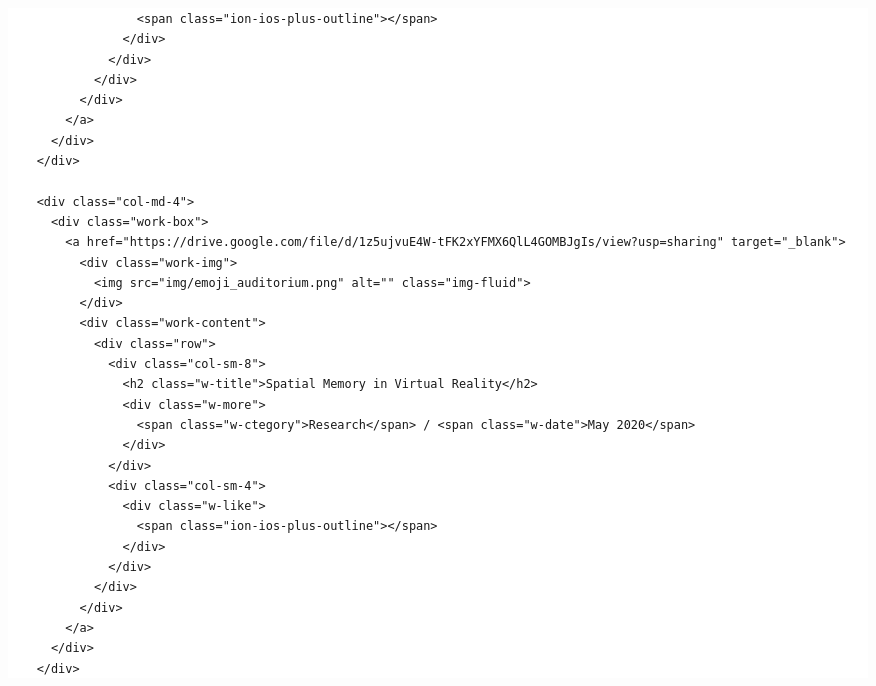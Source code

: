                       <span class="ion-ios-plus-outline"></span>
                    </div>
                  </div>
                </div>
              </div>
            </a>
          </div>
        </div>

        <div class="col-md-4">
          <div class="work-box">
            <a href="https://drive.google.com/file/d/1z5ujvuE4W-tFK2xYFMX6QlL4GOMBJgIs/view?usp=sharing" target="_blank">
              <div class="work-img">   
                <img src="img/emoji_auditorium.png" alt="" class="img-fluid">
              </div>
              <div class="work-content">
                <div class="row">
                  <div class="col-sm-8">
                    <h2 class="w-title">Spatial Memory in Virtual Reality</h2>
                    <div class="w-more">
                      <span class="w-ctegory">Research</span> / <span class="w-date">May 2020</span>
                    </div>
                  </div>
                  <div class="col-sm-4">
                    <div class="w-like">
                      <span class="ion-ios-plus-outline"></span>
                    </div>
                  </div>
                </div>
              </div>
            </a>
          </div>
        </div>
